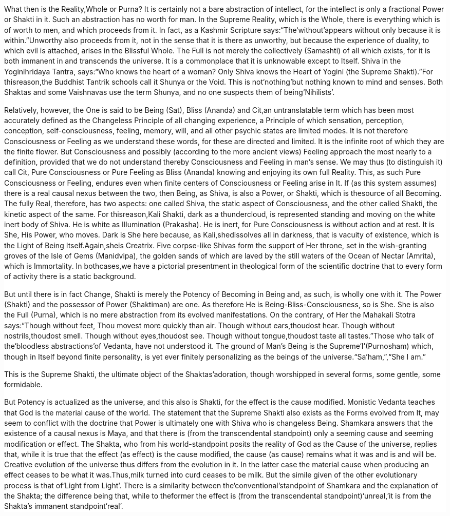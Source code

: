 What then is the Reality,Whole or Purna? It is certainly not a bare abstraction of intellect, for the intellect is only a fractional Power or Shakti in it. Such an abstraction has no worth for man. In the Supreme Reality, which is the Whole, there is everything which is of worth to men, and which proceeds from it. In fact, as a Kashmir Scripture says:“The‘without’appears without only because it is within.”Unworthy also proceeds from it, not in the sense that it is there as unworthy, but because the experience of duality, to which evil is attached, arises in the Blissful Whole. The Full is not merely the collectively \(Samashti\) of all which exists, for it is both immanent in and transcends the universe. It is a commonplace that it is unknowable except to Itself. Shiva in the Yoginihridaya Tantra, says:“Who knows the heart of a woman? Only Shiva knows the Heart of Yogini \(the Supreme Shakti\).”For thisreason,the Buddhist Tantrik schools call it Shunya or the Void. This is not‘nothing’but nothing known to mind and senses. Both Shaktas and some Vaishnavas use the term Shunya, and no one suspects them of being‘Nihilists’.

Relatively, however, the One is said to be Being \(Sat\), Bliss \(Ananda\) and Cit,an untranslatable term which has been most accurately defined as the Changeless Principle of all changing experience, a Principle of which sensation, perception, conception, self-consciousness, feeling, memory, will, and all other psychic states are limited modes. It is not therefore Consciousness or Feeling as we understand these words, for these are directed and limited. It is the infinite root of which they are the finite flower. But Consciousness and possibly \(according to the more ancient views\) Feeling approach the most nearly to a definition, provided that we do not understand thereby Consciousness and Feeling in man’s sense. We may thus \(to distinguish it\) call Cit, Pure Consciousness or Pure Feeling as Bliss \(Ananda\) knowing and enjoying its own full Reality. This, as such Pure Consciousness or Feeling, endures even when finite centers of Consciousness or Feeling arise in It. If \(as this system assumes\) there is a real causal nexus between the two, then Being, as Shiva, is also a Power, or Shakti, which is thesource of all Becoming. The fully Real, therefore, has two aspects: one called Shiva, the static aspect of Consciousness, and the other called Shakti, the kinetic aspect of the same. For thisreason,Kali Shakti, dark as a thundercloud, is represented standing and moving on the white inert body of Shiva. He is white as Illumination \(Prakasha\). He is inert, for Pure Consciousness is without action and at rest. It is She, His Power, who moves. Dark is She here because, as Kali,shedissolves all in darkness, that is vacuity of existence, which is the Light of Being Itself.Again,sheis Creatrix. Five corpse-like Shivas form the support of Her throne, set in the wish-granting groves of the Isle of Gems \(Manidvipa\), the golden sands of which are laved by the still waters of the Ocean of Nectar \(Amrita\), which is Immortality. In bothcases,we have a pictorial presentment in theological form of the scientific doctrine that to every form of activity there is a static background.

But until there is in fact Change, Shakti is merely the Potency of Becoming in Being and, as such, is wholly one with it. The Power \(Shakti\) and the possessor of Power \(Shaktiman\) are one. As therefore He is Being-Bliss-Consciousness, so is She. She is also the Full \(Purna\), which is no mere abstraction from its evolved manifestations. On the contrary, of Her the Mahakali Stotra says:“Though without feet, Thou movest more quickly than air. Though without ears,thoudost hear. Though without nostrils,thoudost smell. Though without eyes,thoudost see. Though without tongue,thoudost taste all tastes.”Those who talk of the‘bloodless abstractions’of Vedanta, have not understood it. The ground of Man’s Being is the Supreme‘I’\(Purnosham\) which, though in Itself beyond finite personality, is yet ever finitely personalizing as the beings of the universe.“Sa’ham,”,“She I am.”

This is the Supreme Shakti, the ultimate object of the Shaktas’adoration, though worshipped in several forms, some gentle, some formidable.

But Potency is actualized as the universe, and this also is Shakti, for the effect is the cause modified. Monistic Vedanta teaches that God is the material cause of the world. The statement that the Supreme Shakti also exists as the Forms evolved from It, may seem to conflict with the doctrine that Power is ultimately one with Shiva who is changeless Being. Shamkara answers that the existence of a causal nexus is Maya, and that there is \(from the transcendental standpoint\) only a seeming cause and seeming modification or effect. The Shakta, who from his world-standpoint posits the reality of God as the Cause of the universe, replies that, while it is true that the effect \(as effect\) is the cause modified, the cause \(as cause\) remains what it was and is and will be. Creative evolution of the universe thus differs from the evolution in it. In the latter case the material cause when producing an effect ceases to be what it was.Thus,milk turned into curd ceases to be milk. But the simile given of the other evolutionary process is that of‘Light from Light’. There is a similarity between the‘conventional’standpoint of Shamkara and the explanation of the Shakta; the difference being that, while to theformer the effect is \(from the transcendental standpoint\)‘unreal,’it is from the Shakta’s immanent standpoint‘real’.
